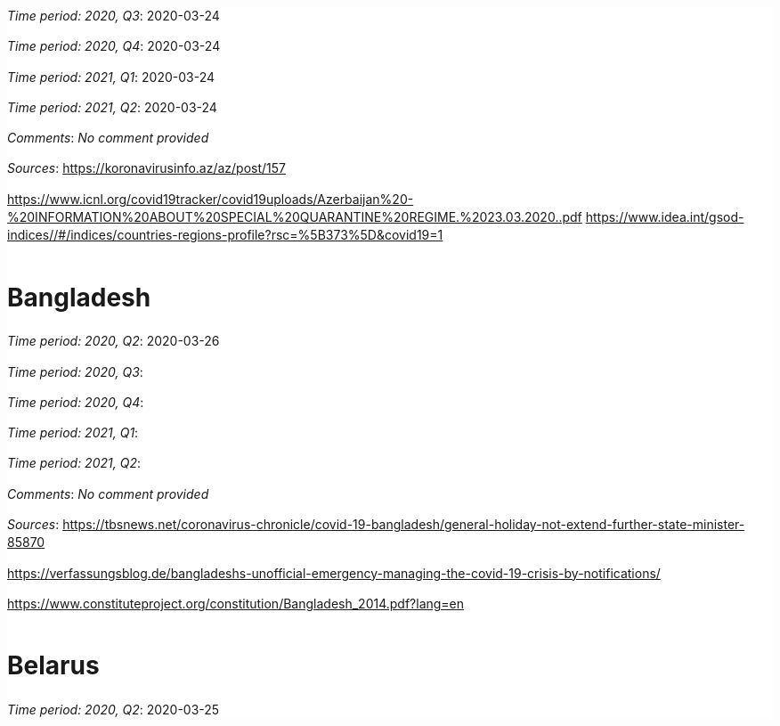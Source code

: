  
*Time period: 2020, Q3*: 2020-03-24

 
*Time period: 2020, Q4*: 2020-03-24

 
*Time period: 2021, Q1*: 2020-03-24

 
*Time period: 2021, Q2*: 2020-03-24

 

*Comments*:
*No comment provided* 

*Sources*:
 https://koronavirusinfo.az/az/post/157

https://www.icnl.org/covid19tracker/covid19uploads/Azerbaijan%20-%20INFORMATION%20ABOUT%20SPECIAL%20QUARANTINE%20REGIME.%2023.03.2020..pdf
https://www.idea.int/gsod-indices//#/indices/countries-regions-profile?rsc=%5B373%5D&covid19=1



# Bangladesh 
*Time period: 2020, Q2*: 2020-03-26

 
*Time period: 2020, Q3*: 

 
*Time period: 2020, Q4*: 

 
*Time period: 2021, Q1*: 

 
*Time period: 2021, Q2*: 

 

*Comments*:
*No comment provided* 

*Sources*:
 https://tbsnews.net/coronavirus-chronicle/covid-19-bangladesh/general-holiday-not-extend-further-state-minister-85870




https://verfassungsblog.de/bangladeshs-unofficial-emergency-managing-the-covid-19-crisis-by-notifications/




https://www.constituteproject.org/constitution/Bangladesh_2014.pdf?lang=en



# Belarus 
*Time period: 2020, Q2*: 2020-03-25
